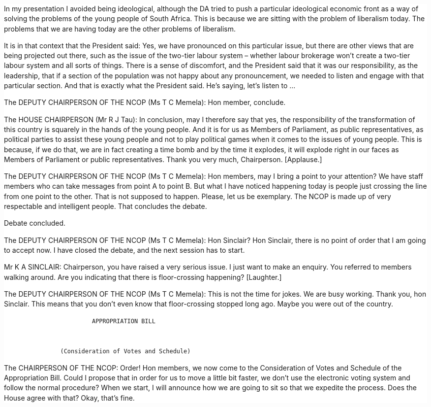 In my presentation I avoided being ideological, although the DA tried to
push a particular ideological economic front as a way of solving the
problems of the young people of South Africa. This is because we are
sitting with the problem of liberalism today. The problems that we are
having today are the other problems of liberalism.

It is in that context that the President said: Yes, we have pronounced on
this particular issue, but there are other views that are being projected
out there, such as the issue of the two-tier labour system – whether labour
brokerage won’t create a two-tier labour system and all sorts of things.
There is a sense of discomfort, and the President said that it was our
responsibility, as the leadership, that if a section of the population was
not happy about any pronouncement, we needed to listen and engage with that
particular section. And that is exactly what the President said. He’s
saying, let’s listen to ...

The DEPUTY CHAIRPERSON OF THE NCOP (Ms T C Memela): Hon member, conclude.

The HOUSE CHAIRPERSON (Mr R J Tau): In conclusion, may I therefore say that
yes, the responsibility of the transformation of this country is squarely
in the hands of the young people. And it is for us as Members of
Parliament, as public representatives, as political parties to assist these
young people and not to play political games when it comes to the issues of
young people. This is because, if we do that, we are in fact creating a
time bomb and by the time it explodes, it will explode right in our faces
as Members of Parliament or public representatives. Thank you very much,
Chairperson. [Applause.]

The DEPUTY CHAIRPERSON OF THE NCOP (Ms T C Memela): Hon members, may I
bring a point to your attention? We have staff members who can take
messages from point A to point B. But what I have noticed happening today
is people just crossing the line from one point to the other. That is not
supposed to happen. Please, let us be exemplary. The NCOP is made up of
very respectable and intelligent people. That concludes the debate.

Debate concluded.

The DEPUTY CHAIRPERSON OF THE NCOP (Ms T C Memela): Hon Sinclair? Hon
Sinclair, there is no point of order that I am going to accept now. I have
closed the debate, and the next session has to start.

Mr K A SINCLAIR: Chairperson, you have raised a very serious issue. I just
want to make an enquiry. You referred to members walking around. Are you
indicating that there is floor-crossing happening? [Laughter.]

The DEPUTY CHAIRPERSON OF THE NCOP (Ms T C Memela): This is not the time
for jokes. We are busy working. Thank you, hon Sinclair. This means that
you don’t even know that floor-crossing stopped long ago. Maybe you were
out of the country.


                             APPROPRIATION BILL


                    (Consideration of Votes and Schedule)

The CHAIRPERSON OF THE NCOP: Order! Hon members, we now come to the
Consideration of Votes and Schedule of the Appropriation Bill. Could I
propose that in order for us to move a little bit faster, we don’t use the
electronic voting system and follow the normal procedure? When we start, I
will announce how we are going to sit so that we expedite the process. Does
the House agree with that? Okay, that’s fine.
